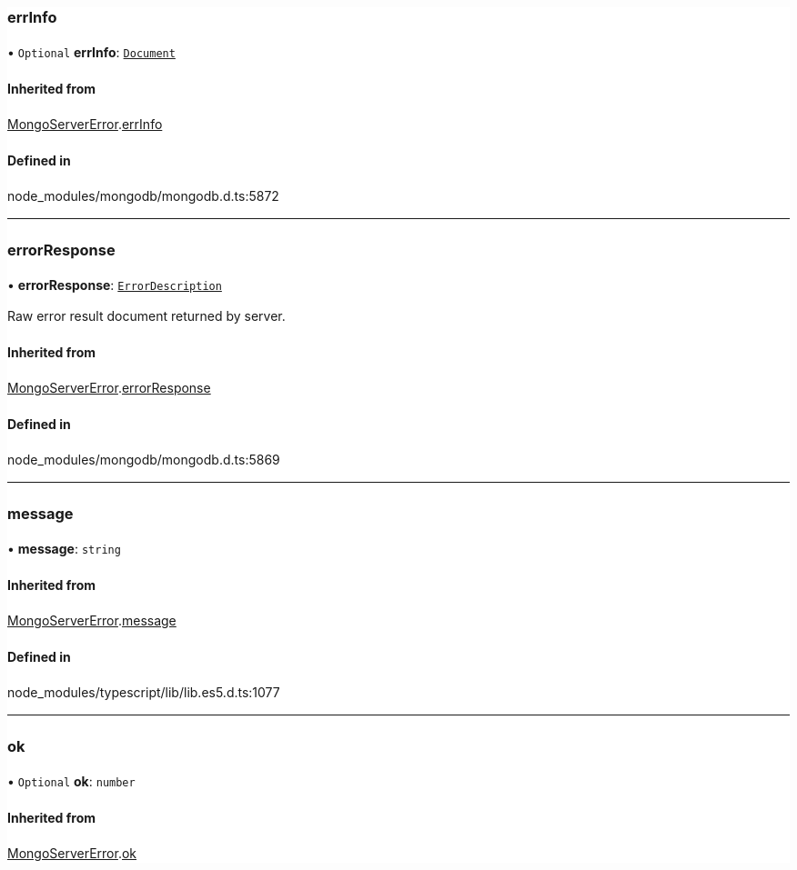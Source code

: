 ### errInfo

• `Optional` **errInfo**: [`Document`](../interfaces/internal_.Document-1.md)

#### Inherited from

[MongoServerError](internal_._Z__baseOps_node_modules_mongodb_mongodb_.MongoServerError.md).[errInfo](internal_._Z__baseOps_node_modules_mongodb_mongodb_.MongoServerError.md#errinfo)

#### Defined in

node_modules/mongodb/mongodb.d.ts:5872

___

### errorResponse

• **errorResponse**: [`ErrorDescription`](../interfaces/internal_._Z__baseOps_node_modules_mongodb_mongodb_.ErrorDescription.md)

Raw error result document returned by server.

#### Inherited from

[MongoServerError](internal_._Z__baseOps_node_modules_mongodb_mongodb_.MongoServerError.md).[errorResponse](internal_._Z__baseOps_node_modules_mongodb_mongodb_.MongoServerError.md#errorresponse)

#### Defined in

node_modules/mongodb/mongodb.d.ts:5869

___

### message

• **message**: `string`

#### Inherited from

[MongoServerError](internal_._Z__baseOps_node_modules_mongodb_mongodb_.MongoServerError.md).[message](internal_._Z__baseOps_node_modules_mongodb_mongodb_.MongoServerError.md#message)

#### Defined in

node_modules/typescript/lib/lib.es5.d.ts:1077

___

### ok

• `Optional` **ok**: `number`

#### Inherited from

[MongoServerError](internal_._Z__baseOps_node_modules_mongodb_mongodb_.MongoServerError.md).[ok](internal_._Z__baseOps_node_modules_mongodb_mongodb_.MongoServerError.md#ok)

